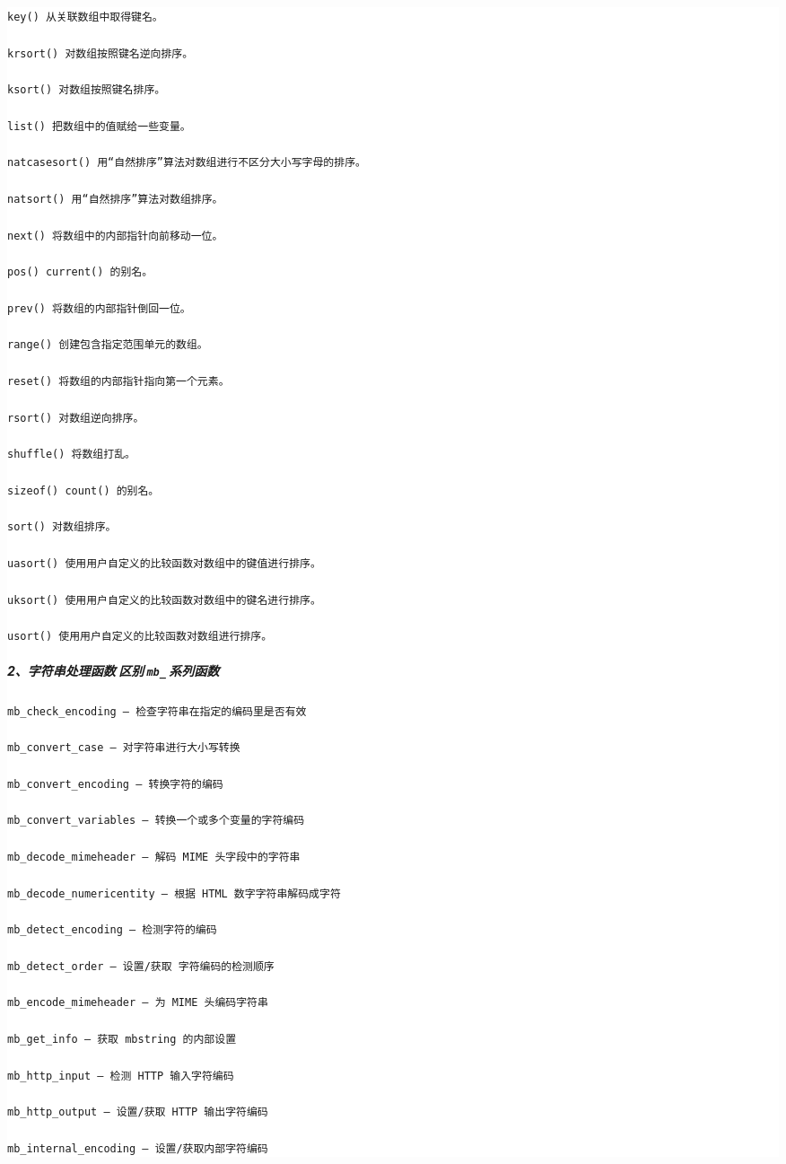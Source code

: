 ```
key() 从关联数组中取得键名。

krsort() 对数组按照键名逆向排序。

ksort() 对数组按照键名排序。

list() 把数组中的值赋给一些变量。

natcasesort() 用“自然排序”算法对数组进行不区分大小写字母的排序。

natsort() 用“自然排序”算法对数组排序。

next() 将数组中的内部指针向前移动一位。

pos() current() 的别名。

prev() 将数组的内部指针倒回一位。

range() 创建包含指定范围单元的数组。

reset() 将数组的内部指针指向第一个元素。

rsort() 对数组逆向排序。

shuffle() 将数组打乱。

sizeof() count() 的别名。

sort() 对数组排序。

uasort() 使用用户自定义的比较函数对数组中的键值进行排序。

uksort() 使用用户自定义的比较函数对数组中的键名进行排序。

usort() 使用用户自定义的比较函数对数组进行排序。
```
##### 2、字符串处理函数 区别 `mb_` 系列函数
```
mb_check_encoding — 检查字符串在指定的编码里是否有效

mb_convert_case — 对字符串进行大小写转换

mb_convert_encoding — 转换字符的编码

mb_convert_variables — 转换一个或多个变量的字符编码

mb_decode_mimeheader — 解码 MIME 头字段中的字符串

mb_decode_numericentity — 根据 HTML 数字字符串解码成字符

mb_detect_encoding — 检测字符的编码

mb_detect_order — 设置/获取 字符编码的检测顺序

mb_encode_mimeheader — 为 MIME 头编码字符串

mb_get_info — 获取 mbstring 的内部设置

mb_http_input — 检测 HTTP 输入字符编码

mb_http_output — 设置/获取 HTTP 输出字符编码

mb_internal_encoding — 设置/获取内部字符编码
```